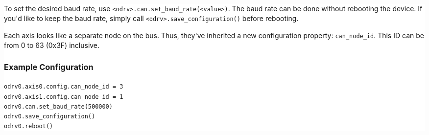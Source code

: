 To set the desired baud rate, use `<odrv>.can.set_baud_rate(<value>)`.  The baud rate can be done without rebooting the device.  If you'd like to keep the baud rate, simply call `<odrv>.save_configuration()` before rebooting.

Each axis looks like a separate node on the bus.  Thus, they've inherited a new configuration property: `can_node_id`.  This ID can be from 0 to 63 (0x3F) inclusive.

### Example Configuration

```
odrv0.axis0.config.can_node_id = 3
odrv0.axis1.config.can_node_id = 1
odrv0.can.set_baud_rate(500000)
odrv0.save_configuration()
odrv0.reboot()
```
